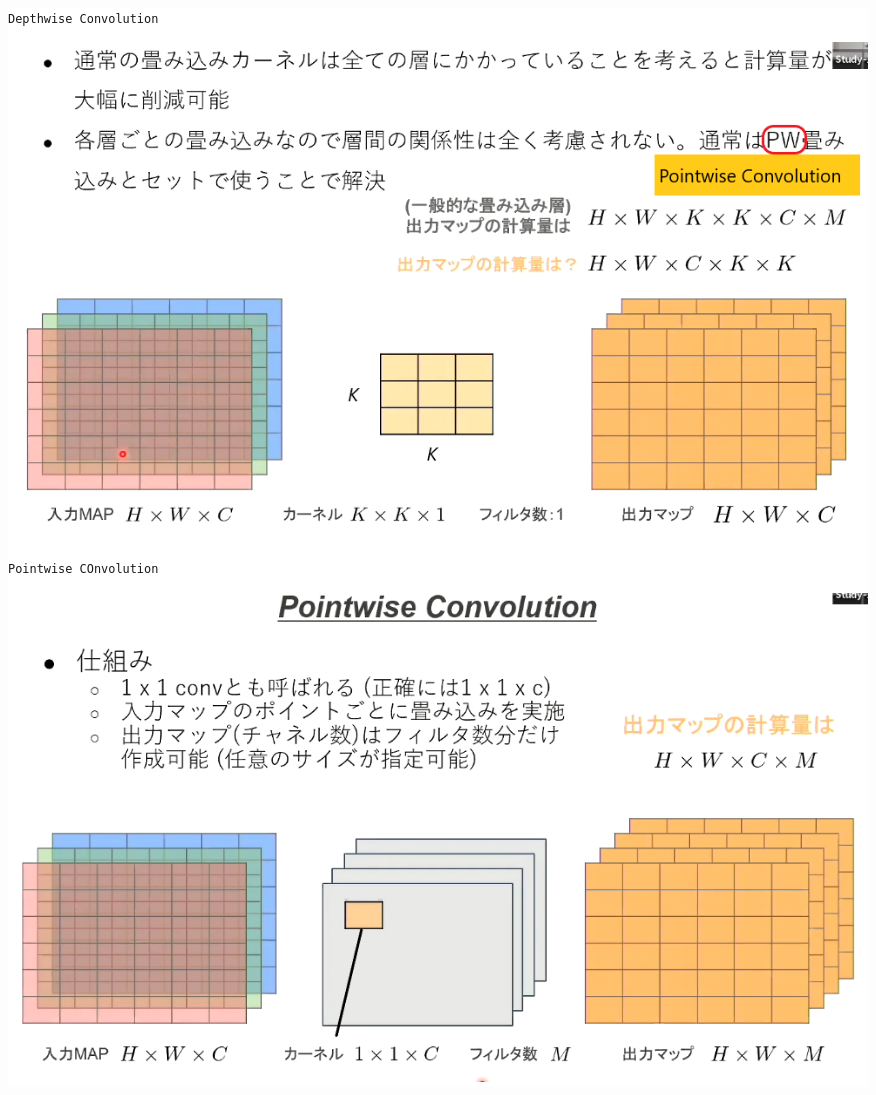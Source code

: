    Depthwise Convolution

![png](./img/深層day4_応用モデル_MobileNet3.png)

    Pointwise COnvolution
    
![png](./img/深層day4_応用モデル_MobileNet4.png)

